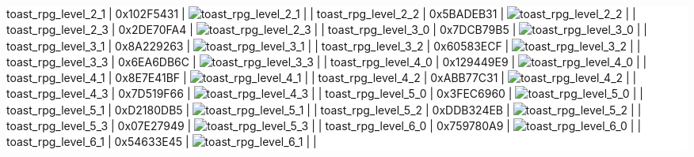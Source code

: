 toast_rpg_level_2_1 | 0x102F5431 | ![toast_rpg_level_2_1](http://femga.com/images/samples/ui_textures/ui_hud/toast_rpg_level_stamina/toast_rpg_level_2_1.png)
 |  | 
toast_rpg_level_2_2 | 0x5BADEB31 | ![toast_rpg_level_2_2](http://femga.com/images/samples/ui_textures/ui_hud/toast_rpg_level_stamina/toast_rpg_level_2_2.png)
 |  | 
toast_rpg_level_2_3 | 0x2DE70FA4 | ![toast_rpg_level_2_3](http://femga.com/images/samples/ui_textures/ui_hud/toast_rpg_level_stamina/toast_rpg_level_2_3.png)
 |  | 
toast_rpg_level_3_0 | 0x7DCB79B5 | ![toast_rpg_level_3_0](http://femga.com/images/samples/ui_textures/ui_hud/toast_rpg_level_stamina/toast_rpg_level_3_0.png)
 |  | 
toast_rpg_level_3_1 | 0x8A229263 | ![toast_rpg_level_3_1](http://femga.com/images/samples/ui_textures/ui_hud/toast_rpg_level_stamina/toast_rpg_level_3_1.png)
 |  | 
toast_rpg_level_3_2 | 0x60583ECF | ![toast_rpg_level_3_2](http://femga.com/images/samples/ui_textures/ui_hud/toast_rpg_level_stamina/toast_rpg_level_3_2.png)
 |  | 
toast_rpg_level_3_3 | 0x6EA6DB6C | ![toast_rpg_level_3_3](http://femga.com/images/samples/ui_textures/ui_hud/toast_rpg_level_stamina/toast_rpg_level_3_3.png)
 |  | 
toast_rpg_level_4_0 | 0x129449E9 | ![toast_rpg_level_4_0](http://femga.com/images/samples/ui_textures/ui_hud/toast_rpg_level_stamina/toast_rpg_level_4_0.png)
 |  | 
toast_rpg_level_4_1 | 0x8E7E41BF | ![toast_rpg_level_4_1](http://femga.com/images/samples/ui_textures/ui_hud/toast_rpg_level_stamina/toast_rpg_level_4_1.png)
 |  | 
toast_rpg_level_4_2 | 0xABB77C31 | ![toast_rpg_level_4_2](http://femga.com/images/samples/ui_textures/ui_hud/toast_rpg_level_stamina/toast_rpg_level_4_2.png)
 |  | 
toast_rpg_level_4_3 | 0x7D519F66 | ![toast_rpg_level_4_3](http://femga.com/images/samples/ui_textures/ui_hud/toast_rpg_level_stamina/toast_rpg_level_4_3.png)
 |  | 
toast_rpg_level_5_0 | 0x3FEC6960 | ![toast_rpg_level_5_0](http://femga.com/images/samples/ui_textures/ui_hud/toast_rpg_level_stamina/toast_rpg_level_5_0.png)
 |  | 
toast_rpg_level_5_1 | 0xD2180DB5 | ![toast_rpg_level_5_1](http://femga.com/images/samples/ui_textures/ui_hud/toast_rpg_level_stamina/toast_rpg_level_5_1.png)
 |  | 
toast_rpg_level_5_2 | 0xDDB324EB | ![toast_rpg_level_5_2](http://femga.com/images/samples/ui_textures/ui_hud/toast_rpg_level_stamina/toast_rpg_level_5_2.png)
 |  | 
toast_rpg_level_5_3 | 0x07E27949 | ![toast_rpg_level_5_3](http://femga.com/images/samples/ui_textures/ui_hud/toast_rpg_level_stamina/toast_rpg_level_5_3.png)
 |  | 
toast_rpg_level_6_0 | 0x759780A9 | ![toast_rpg_level_6_0](http://femga.com/images/samples/ui_textures/ui_hud/toast_rpg_level_stamina/toast_rpg_level_6_0.png)
 |  | 
toast_rpg_level_6_1 | 0x54633E45 | ![toast_rpg_level_6_1](http://femga.com/images/samples/ui_textures/ui_hud/toast_rpg_level_stamina/toast_rpg_level_6_1.png)
 |  | 